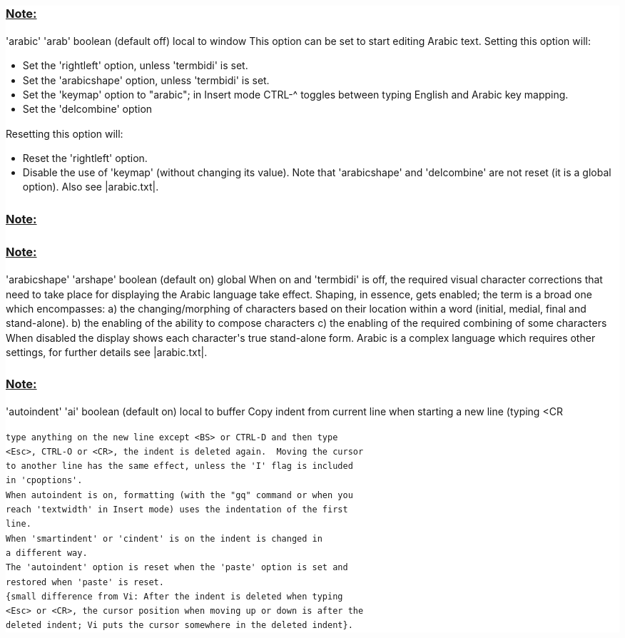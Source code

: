 ### <a id="'arabic' 'arab' 'noarabic' 'noarab'" class="section-title" href="#'arabic' 'arab' 'noarabic' 'noarab'">Note:</a>
'arabic' 'arab'		boolean (default off)
local to window
This option can be set to start editing Arabic text.
Setting this option will:
- Set the 'rightleft' option, unless 'termbidi' is set.
- Set the 'arabicshape' option, unless 'termbidi' is set.
- Set the 'keymap' option to "arabic"; in Insert mode CTRL-^ toggles
between typing English and Arabic key mapping.
- Set the 'delcombine' option

Resetting this option will:
- Reset the 'rightleft' option.
- Disable the use of 'keymap' (without changing its value).
Note that 'arabicshape' and 'delcombine' are not reset (it is a global
option).
Also see |arabic.txt|.

### <a id="'arabicshape' 'arshape'" class="section-title" href="#'arabicshape' 'arshape'">Note:</a>
### <a id="'noarabicshape' 'noarshape'" class="section-title" href="#'noarabicshape' 'noarshape'">Note:</a>
'arabicshape' 'arshape'	boolean (default on)
global
When on and 'termbidi' is off, the required visual character
corrections that need to take place for displaying the Arabic language
take effect.  Shaping, in essence, gets enabled; the term is a broad
one which encompasses:
a) the changing/morphing of characters based on their location
within a word (initial, medial, final and stand-alone).
b) the enabling of the ability to compose characters
c) the enabling of the required combining of some characters
When disabled the display shows each character's true stand-alone
form.
Arabic is a complex language which requires other settings, for
further details see |arabic.txt|.

### <a id="'autoindent' 'ai' 'noautoindent' 'noai'" class="section-title" href="#'autoindent' 'ai' 'noautoindent' 'noai'">Note:</a>
'autoindent' 'ai'	boolean	(default on)
local to buffer
Copy indent from current line when starting a new line (typing <CR
```	in Insert mode or when using the "o" or "O" command).  If you do not
type anything on the new line except <BS> or CTRL-D and then type
<Esc>, CTRL-O or <CR>, the indent is deleted again.  Moving the cursor
to another line has the same effect, unless the 'I' flag is included
in 'cpoptions'.
When autoindent is on, formatting (with the "gq" command or when you
reach 'textwidth' in Insert mode) uses the indentation of the first
line.
When 'smartindent' or 'cindent' is on the indent is changed in
a different way.
The 'autoindent' option is reset when the 'paste' option is set and
restored when 'paste' is reset.
{small difference from Vi: After the indent is deleted when typing
<Esc> or <CR>, the cursor position when moving up or down is after the
deleted indent; Vi puts the cursor somewhere in the deleted indent}.

```